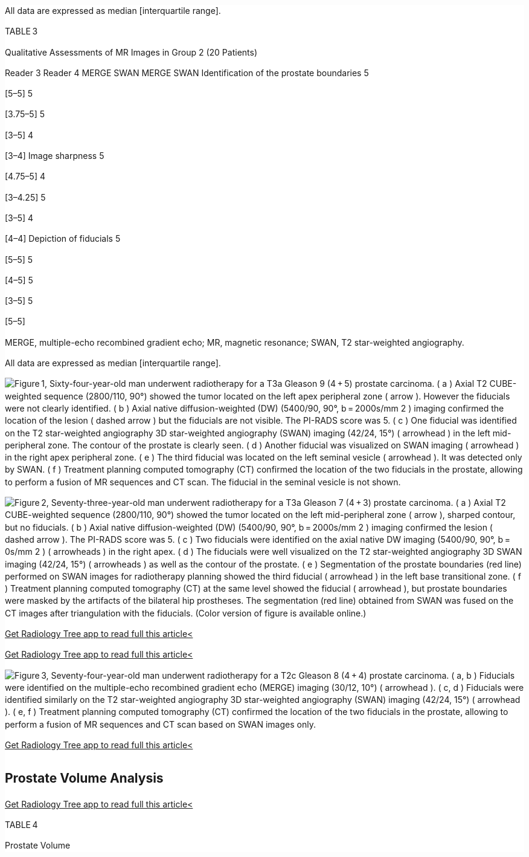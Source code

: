 All data are expressed as median \[interquartile range\].


TABLE 3


Qualitative Assessments of MR Images in Group 2 (20 Patients)


Reader 3 Reader 4 MERGE SWAN MERGE SWAN Identification of the prostate boundaries 5

\[5–5\] 5

\[3.75–5\] 5

\[3–5\] 4

\[3–4\] Image sharpness 5

\[4.75–5\] 4

\[3–4.25\] 5

\[3–5\] 4

\[4–4\] Depiction of fiducials 5

\[5–5\] 5

\[4–5\] 5

\[3–5\] 5

\[5–5\]

MERGE, multiple-echo recombined gradient echo; MR, magnetic resonance; SWAN, T2 star-weighted angiography.


All data are expressed as median \[interquartile range\].


![Figure 1, Sixty-four-year-old man underwent radiotherapy for a T3a Gleason 9 (4 + 5) prostate carcinoma. ( a ) Axial T2 CUBE-weighted sequence (2800/110, 90°) showed the tumor located on the left apex peripheral zone ( arrow ). However the fiducials were not clearly identified. ( b ) Axial native diffusion-weighted (DW) (5400/90, 90°, b = 2000s/mm 2 ) imaging confirmed the location of the lesion ( dashed arrow ) but the fiducials are not visible. The PI-RADS score was 5. ( c ) One fiducial was identified on the T2 star-weighted angiography 3D star-weighted angiography (SWAN) imaging (42/24, 15°) ( arrowhead ) in the left mid-peripheral zone. The contour of the prostate is clearly seen. ( d ) Another fiducial was visualized on SWAN imaging ( arrowhead ) in the right apex peripheral zone. ( e ) The third fiducial was located on the left seminal vesicle ( arrowhead ). It was detected only by SWAN. ( f ) Treatment planning computed tomography (CT) confirmed the location of the two fiducials in the prostate, allowing to perform a fusion of MR sequences and CT scan. The fiducial in the seminal vesicle is not shown.](https://storage.googleapis.com/dl.dentistrykey.com/clinical/T2StarweightedAngiographySWANAllowstoConcomitantlyAssesstheProstateContourWhileDetectingFiducialsBeforeMRbasedIntensitymodulatedRadiationTherapyinProstateCarcinoma/0_1s20S1076633217303367.jpg)

![Figure 2, Seventy-three-year-old man underwent radiotherapy for a T3a Gleason 7 (4 + 3) prostate carcinoma. ( a ) Axial T2 CUBE-weighted sequence (2800/110, 90°) showed the tumor located on the left mid-peripheral zone ( arrow ), sharped contour, but no fiducials. ( b ) Axial native diffusion-weighted (DW) (5400/90, 90°, b = 2000s/mm 2 ) imaging confirmed the lesion ( dashed arrow ). The PI-RADS score was 5. ( c ) Two fiducials were identified on the axial native DW imaging (5400/90, 90°, b = 0s/mm 2 ) ( arrowheads ) in the right apex. ( d ) The fiducials were well visualized on the T2 star-weighted angiography 3D SWAN imaging (42/24, 15°) ( arrowheads ) as well as the contour of the prostate. ( e ) Segmentation of the prostate boundaries (red line) performed on SWAN images for radiotherapy planning showed the third fiducial ( arrowhead ) in the left base transitional zone. ( f ) Treatment planning computed tomography (CT) at the same level showed the fiducial ( arrowhead ), but prostate boundaries were masked by the artifacts of the bilateral hip prostheses. The segmentation (red line) obtained from SWAN was fused on the CT images after triangulation with the fiducials. (Color version of figure is available online.)](https://storage.googleapis.com/dl.dentistrykey.com/clinical/T2StarweightedAngiographySWANAllowstoConcomitantlyAssesstheProstateContourWhileDetectingFiducialsBeforeMRbasedIntensitymodulatedRadiationTherapyinProstateCarcinoma/1_1s20S1076633217303367.jpg)

[Get Radiology Tree app to read full this article<](https://clinicalpub.com/app)

[Get Radiology Tree app to read full this article<](https://clinicalpub.com/app)

![Figure 3, Seventy-four-year-old man underwent radiotherapy for a T2c Gleason 8 (4 + 4) prostate carcinoma. ( a, b ) Fiducials were identified on the multiple-echo recombined gradient echo (MERGE) imaging (30/12, 10°) ( arrowhead ). ( c, d ) Fiducials were identified similarly on the T2 star-weighted angiography 3D star-weighted angiography (SWAN) imaging (42/24, 15°) ( arrowhead ). ( e, f ) Treatment planning computed tomography (CT) confirmed the location of the two fiducials in the prostate, allowing to perform a fusion of MR sequences and CT scan based on SWAN images only.](https://storage.googleapis.com/dl.dentistrykey.com/clinical/T2StarweightedAngiographySWANAllowstoConcomitantlyAssesstheProstateContourWhileDetectingFiducialsBeforeMRbasedIntensitymodulatedRadiationTherapyinProstateCarcinoma/2_1s20S1076633217303367.jpg)

[Get Radiology Tree app to read full this article<](https://clinicalpub.com/app)

## Prostate Volume Analysis

[Get Radiology Tree app to read full this article<](https://clinicalpub.com/app)

TABLE 4


Prostate Volume
